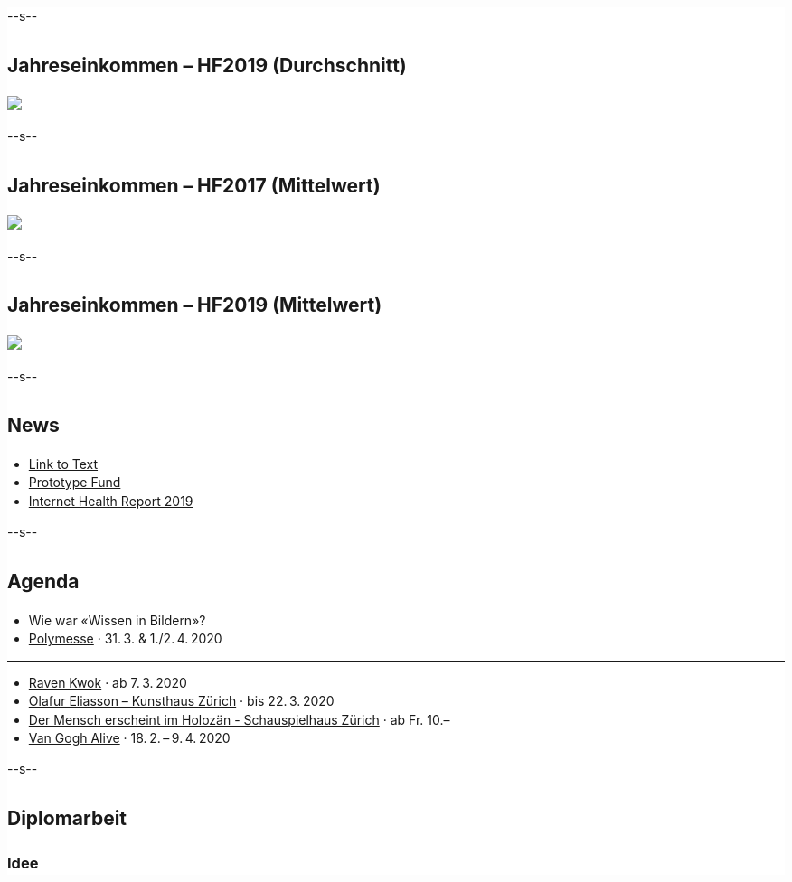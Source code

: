 --s--

## Jahreseinkommen – HF2019 (Durchschnitt)

![](https://signalwerk.github.io/IAD.Chart/charts/IAD2019_income.svg) 



--s--

## Jahreseinkommen – HF2017 (Mittelwert)


![](https://signalwerk.github.io/IAD.Chart/charts/IAD2017_income_median.svg) 



--s--

## Jahreseinkommen – HF2019 (Mittelwert)


![](https://signalwerk.github.io/IAD.Chart/charts/IAD2019_income_median.svg) 



--s--
## News

* [Link to Text](https://www.chromestory.com/2019/02/chrome-scroll-to-text/)
* [Prototype Fund](https://prototypefund.opendata.ch/)
* [Internet Health Report 2019](https://internethealthreport.org/2019/)

--s--
## Agenda


* Wie war «Wissen in Bildern»?
* [Polymesse](https://www.polymesse.ch/de/) · 31. 3. & 1./2. 4. 2020
---
* [Raven Kwok](https://muda.co/ravenkwokopening/) · ab  7. 3. 2020
* [Olafur Eliasson – Kunsthaus Zürich](https://www.kunsthaus.ch/besuch-planen/ausstellungen/olafur-eliasson/) · bis 22. 3. 2020
* [Der Mensch erscheint im Holozän - Schauspielhaus Zürich](https://neu.schauspielhaus.ch/de/kalender/742/der-mensch-erscheint-im-holozn) · ab Fr. 10.–
* [Van Gogh Alive](https://vangogh-alive.ch/) · 18. 2. – 9. 4. 2020

--s--
## Diplomarbeit


### Idee
